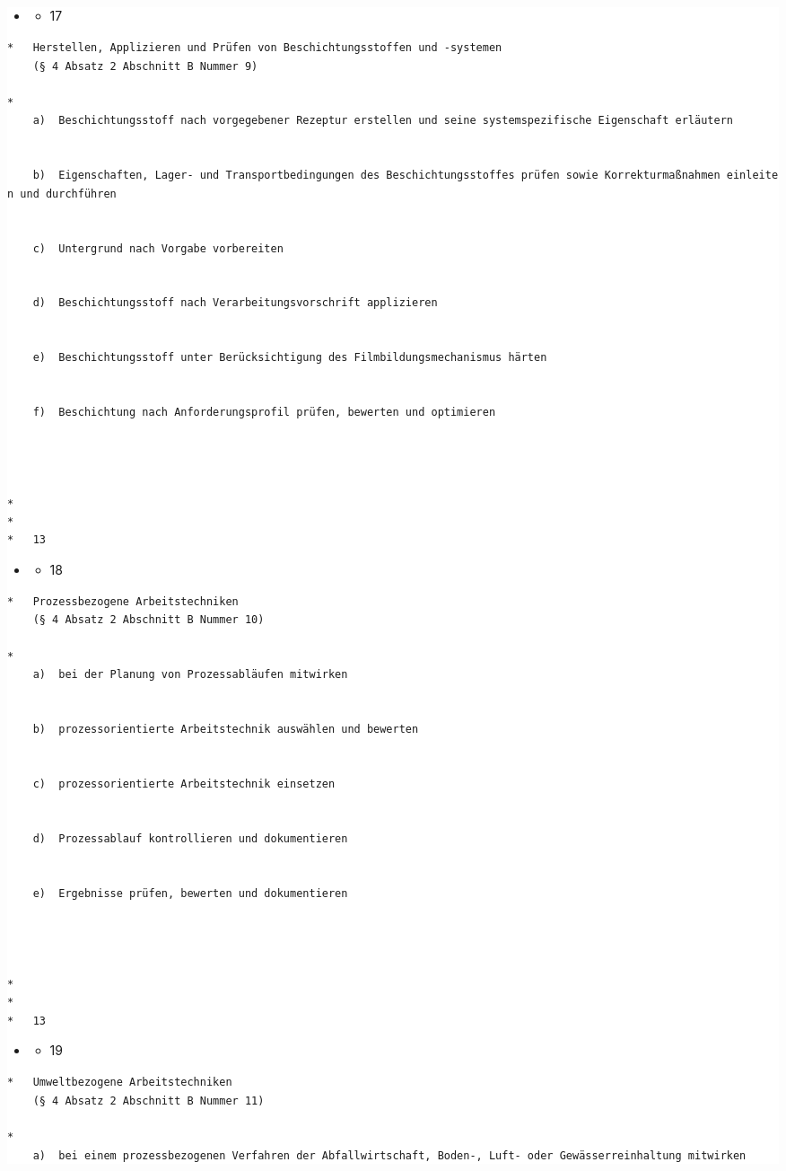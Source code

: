 
*    *   17

    *   Herstellen, Applizieren und Prüfen von Beschichtungsstoffen und -systemen
        (§ 4 Absatz 2 Abschnitt B Nummer 9)

    *
        a)  Beschichtungsstoff nach vorgegebener Rezeptur erstellen und seine systemspezifische Eigenschaft erläutern


        b)  Eigenschaften, Lager- und Transportbedingungen des Beschichtungsstoffes prüfen sowie Korrekturmaßnahmen einleiten und durchführen


        c)  Untergrund nach Vorgabe vorbereiten


        d)  Beschichtungsstoff nach Verarbeitungsvorschrift applizieren


        e)  Beschichtungsstoff unter Berücksichtigung des Filmbildungsmechanismus härten


        f)  Beschichtung nach Anforderungsprofil prüfen, bewerten und optimieren




    *
    *
    *   13


*    *   18

    *   Prozessbezogene Arbeitstechniken
        (§ 4 Absatz 2 Abschnitt B Nummer 10)

    *
        a)  bei der Planung von Prozessabläufen mitwirken


        b)  prozessorientierte Arbeitstechnik auswählen und bewerten


        c)  prozessorientierte Arbeitstechnik einsetzen


        d)  Prozessablauf kontrollieren und dokumentieren


        e)  Ergebnisse prüfen, bewerten und dokumentieren




    *
    *
    *   13


*    *   19

    *   Umweltbezogene Arbeitstechniken
        (§ 4 Absatz 2 Abschnitt B Nummer 11)

    *
        a)  bei einem prozessbezogenen Verfahren der Abfallwirtschaft, Boden-, Luft- oder Gewässerreinhaltung mitwirken
